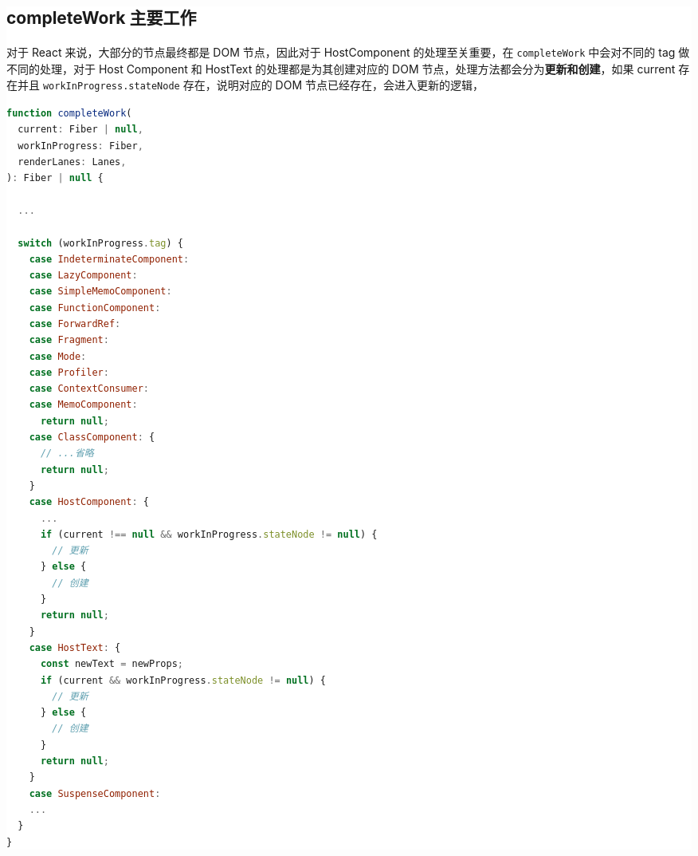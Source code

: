 ## completeWork 主要工作

对于 React 来说，大部分的节点最终都是 DOM 节点，因此对于 HostComponent 的处理至关重要，在 `completeWork` 中会对不同的 tag 做不同的处理，对于 Host Component 和 HostText 的处理都是为其创建对应的 DOM 节点，处理方法都会分为**更新和创建**，如果 current 存在并且 `workInProgress.stateNode` 存在，说明对应的 DOM 节点已经存在，会进入更新的逻辑，

```js
function completeWork(
  current: Fiber | null,
  workInProgress: Fiber,
  renderLanes: Lanes,
): Fiber | null {

  ...

  switch (workInProgress.tag) {
    case IndeterminateComponent:
    case LazyComponent:
    case SimpleMemoComponent:
    case FunctionComponent:
    case ForwardRef:
    case Fragment:
    case Mode:
    case Profiler:
    case ContextConsumer:
    case MemoComponent:
      return null;
    case ClassComponent: {
      // ...省略
      return null;
    }
    case HostComponent: {
      ...
      if (current !== null && workInProgress.stateNode != null) {
        // 更新
      } else {
        // 创建
      }
      return null;
    }
    case HostText: {
      const newText = newProps;
      if (current && workInProgress.stateNode != null) {
        // 更新
      } else {
        // 创建
      }
      return null;
    }
    case SuspenseComponent:
    ...
  }
}
```
